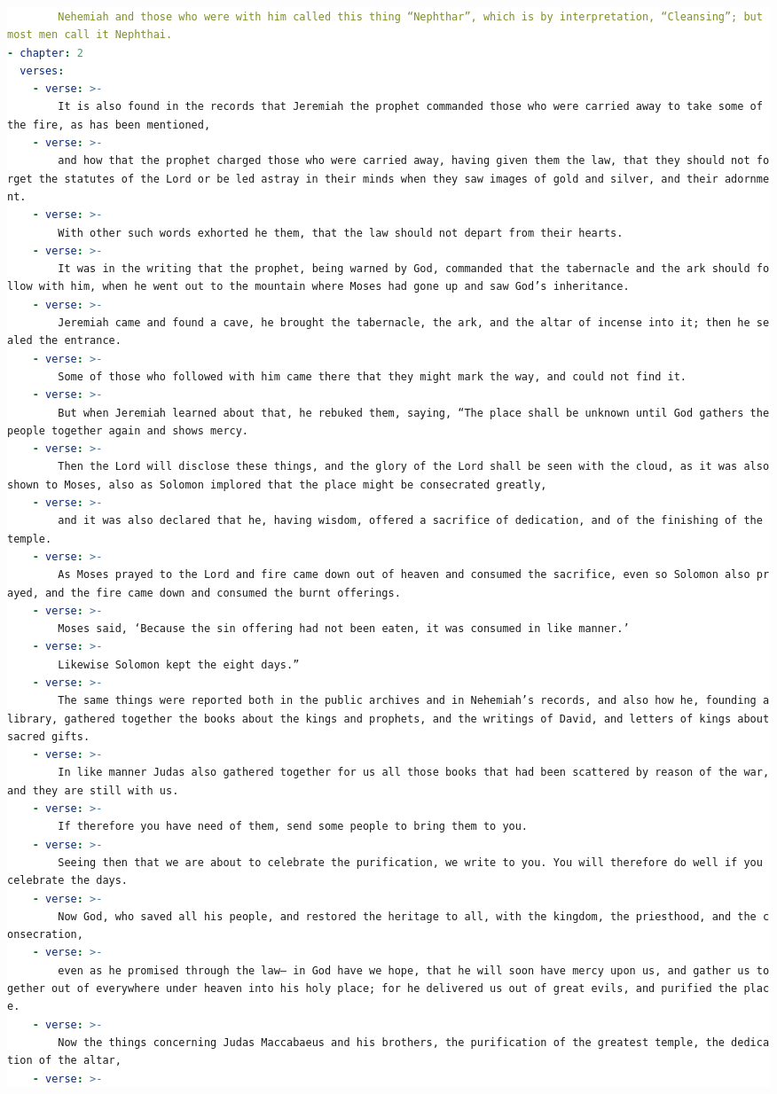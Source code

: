 ```yaml
        Nehemiah and those who were with him called this thing “Nephthar”, which is by interpretation, “Cleansing”; but most men call it Nephthai.
- chapter: 2
  verses:
    - verse: >-
        It is also found in the records that Jeremiah the prophet commanded those who were carried away to take some of the fire, as has been mentioned, 
    - verse: >-
        and how that the prophet charged those who were carried away, having given them the law, that they should not forget the statutes of the Lord or be led astray in their minds when they saw images of gold and silver, and their adornment. 
    - verse: >-
        With other such words exhorted he them, that the law should not depart from their hearts. 
    - verse: >-
        It was in the writing that the prophet, being warned by God, commanded that the tabernacle and the ark should follow with him, when he went out to the mountain where Moses had gone up and saw God’s inheritance. 
    - verse: >-
        Jeremiah came and found a cave, he brought the tabernacle, the ark, and the altar of incense into it; then he sealed the entrance. 
    - verse: >-
        Some of those who followed with him came there that they might mark the way, and could not find it. 
    - verse: >-
        But when Jeremiah learned about that, he rebuked them, saying, “The place shall be unknown until God gathers the people together again and shows mercy. 
    - verse: >-
        Then the Lord will disclose these things, and the glory of the Lord shall be seen with the cloud, as it was also shown to Moses, also as Solomon implored that the place might be consecrated greatly, 
    - verse: >-
        and it was also declared that he, having wisdom, offered a sacrifice of dedication, and of the finishing of the temple. 
    - verse: >-
        As Moses prayed to the Lord and fire came down out of heaven and consumed the sacrifice, even so Solomon also prayed, and the fire came down and consumed the burnt offerings. 
    - verse: >-
        Moses said, ‘Because the sin offering had not been eaten, it was consumed in like manner.’ 
    - verse: >-
        Likewise Solomon kept the eight days.” 
    - verse: >-
        The same things were reported both in the public archives and in Nehemiah’s records, and also how he, founding a library, gathered together the books about the kings and prophets, and the writings of David, and letters of kings about sacred gifts. 
    - verse: >-
        In like manner Judas also gathered together for us all those books that had been scattered by reason of the war, and they are still with us. 
    - verse: >-
        If therefore you have need of them, send some people to bring them to you. 
    - verse: >-
        Seeing then that we are about to celebrate the purification, we write to you. You will therefore do well if you celebrate the days. 
    - verse: >-
        Now God, who saved all his people, and restored the heritage to all, with the kingdom, the priesthood, and the consecration, 
    - verse: >-
        even as he promised through the law— in God have we hope, that he will soon have mercy upon us, and gather us together out of everywhere under heaven into his holy place; for he delivered us out of great evils, and purified the place. 
    - verse: >-
        Now the things concerning Judas Maccabaeus and his brothers, the purification of the greatest temple, the dedication of the altar, 
    - verse: >-
```